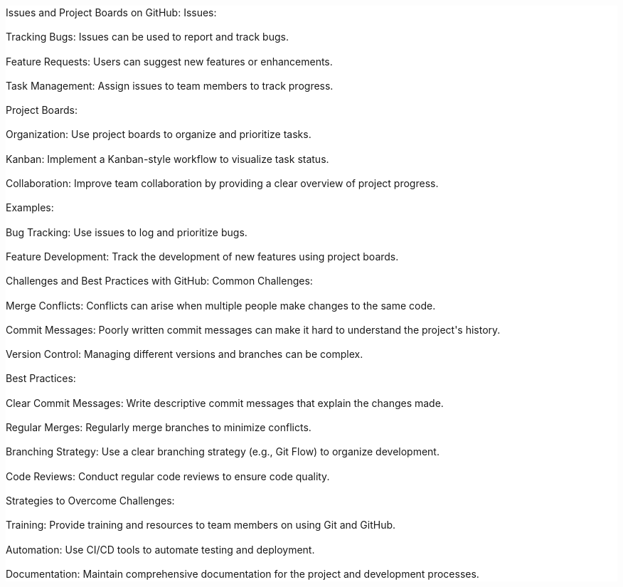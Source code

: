 Issues and Project Boards on GitHub:
Issues:

Tracking Bugs: Issues can be used to report and track bugs.

Feature Requests: Users can suggest new features or enhancements.

Task Management: Assign issues to team members to track progress.

Project Boards:

Organization: Use project boards to organize and prioritize tasks.

Kanban: Implement a Kanban-style workflow to visualize task status.

Collaboration: Improve team collaboration by providing a clear overview of project progress.

Examples:

Bug Tracking: Use issues to log and prioritize bugs.

Feature Development: Track the development of new features using project boards.

Challenges and Best Practices with GitHub:
Common Challenges:

Merge Conflicts: Conflicts can arise when multiple people make changes to the same code.

Commit Messages: Poorly written commit messages can make it hard to understand the project's history.

Version Control: Managing different versions and branches can be complex.

Best Practices:

Clear Commit Messages: Write descriptive commit messages that explain the changes made.

Regular Merges: Regularly merge branches to minimize conflicts.

Branching Strategy: Use a clear branching strategy (e.g., Git Flow) to organize development.

Code Reviews: Conduct regular code reviews to ensure code quality.

Strategies to Overcome Challenges:

Training: Provide training and resources to team members on using Git and GitHub.

Automation: Use CI/CD tools to automate testing and deployment.

Documentation: Maintain comprehensive documentation for the project and development processes.
